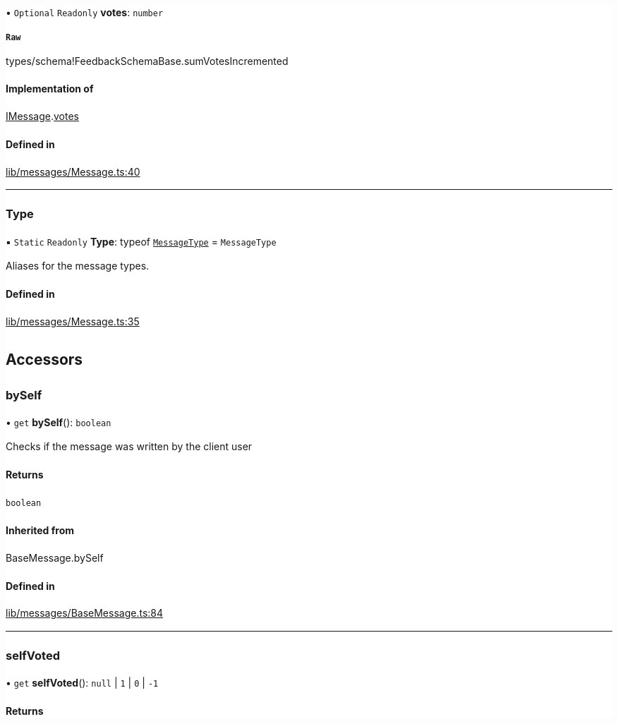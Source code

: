 • `Optional` `Readonly` **votes**: `number`

**`Raw`**

types/schema!FeedbackSchemaBase.sumVotesIncremented

#### Implementation of

[IMessage](../interfaces/IMessage.md).[votes](../interfaces/IMessage.md#votes)

#### Defined in

[lib/messages/Message.ts:40](https://github.com/bhavjitChauhan/khan-api/blob/b7f7b44b/src/lib/messages/Message.ts#L40)

___

### Type

▪ `Static` `Readonly` **Type**: typeof [`MessageType`](../enums/MessageType.md) = `MessageType`

Aliases for the message types.

#### Defined in

[lib/messages/Message.ts:35](https://github.com/bhavjitChauhan/khan-api/blob/b7f7b44b/src/lib/messages/Message.ts#L35)

## Accessors

### bySelf

• `get` **bySelf**(): `boolean`

Checks if the message was written by the client user

#### Returns

`boolean`

#### Inherited from

BaseMessage.bySelf

#### Defined in

[lib/messages/BaseMessage.ts:84](https://github.com/bhavjitChauhan/khan-api/blob/b7f7b44b/src/lib/messages/BaseMessage.ts#L84)

___

### selfVoted

• `get` **selfVoted**(): ``null`` \| ``1`` \| ``0`` \| ``-1``

#### Returns
